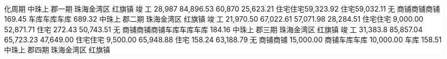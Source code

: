 化周期
中珠上
郡一期
珠海金湾区
红旗镇
竣
工
28,987
84,896.53
60,870
25,623.21
住宅住宅59,323.92
住宅59,032.11
无
商铺商铺商铺
169.45
车库车库车库
689.32
中珠上
郡二期
珠海金湾区
红旗镇
竣
工
21,970.50
67,022.61
57,071.98
28,284.51
住宅住宅
9,000.00
52,871.71
住宅
272.43
50,743.51
无
商铺商铺商铺车库车库车库
184.16
中珠上
郡三期
珠海金湾区
红旗镇
竣
工
31,383.8
85,857.04
65,723.23
47,649.00
住宅住宅
9,500.00
65,948.88
住宅
158.24
63,188.79
无
商铺商铺
15,000.00
商铺车库车库
10,000.00
车库
158.51
中珠上
郡四期
珠海金湾区
红旗镇
